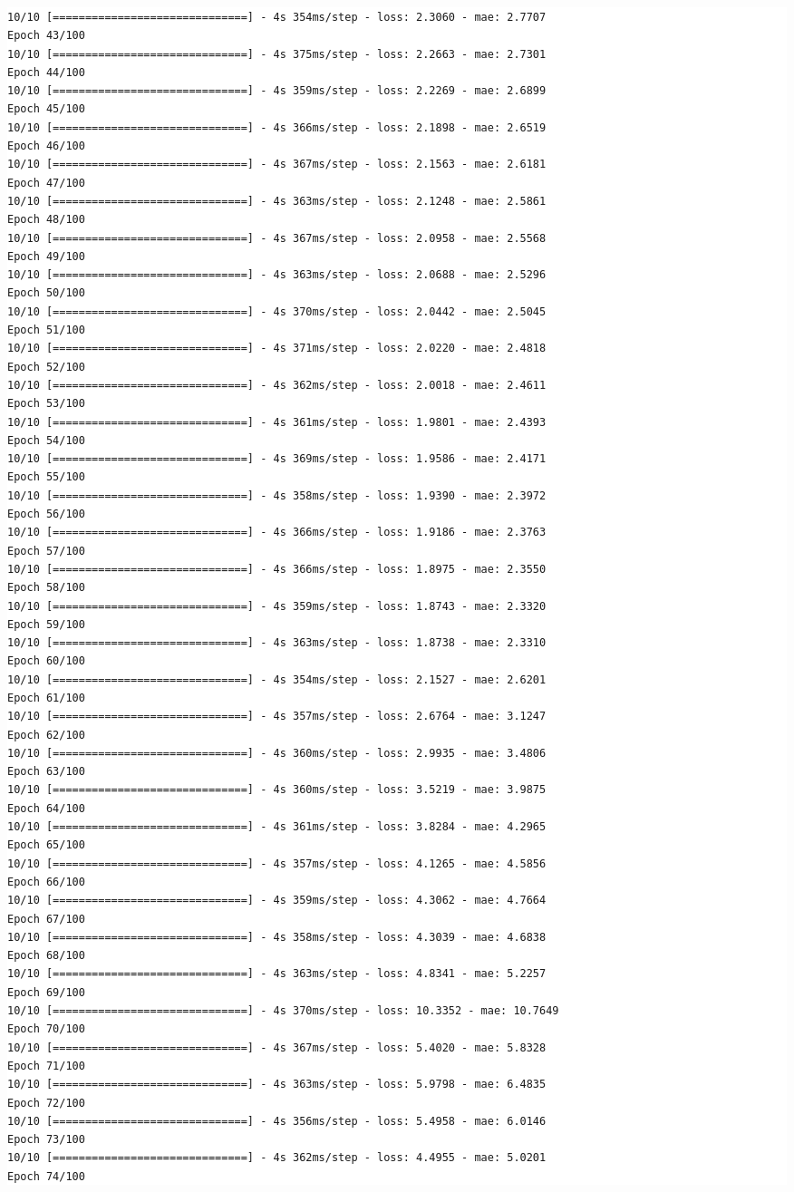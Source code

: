     10/10 [==============================] - 4s 354ms/step - loss: 2.3060 - mae: 2.7707
    Epoch 43/100
    10/10 [==============================] - 4s 375ms/step - loss: 2.2663 - mae: 2.7301
    Epoch 44/100
    10/10 [==============================] - 4s 359ms/step - loss: 2.2269 - mae: 2.6899
    Epoch 45/100
    10/10 [==============================] - 4s 366ms/step - loss: 2.1898 - mae: 2.6519
    Epoch 46/100
    10/10 [==============================] - 4s 367ms/step - loss: 2.1563 - mae: 2.6181
    Epoch 47/100
    10/10 [==============================] - 4s 363ms/step - loss: 2.1248 - mae: 2.5861
    Epoch 48/100
    10/10 [==============================] - 4s 367ms/step - loss: 2.0958 - mae: 2.5568
    Epoch 49/100
    10/10 [==============================] - 4s 363ms/step - loss: 2.0688 - mae: 2.5296
    Epoch 50/100
    10/10 [==============================] - 4s 370ms/step - loss: 2.0442 - mae: 2.5045
    Epoch 51/100
    10/10 [==============================] - 4s 371ms/step - loss: 2.0220 - mae: 2.4818
    Epoch 52/100
    10/10 [==============================] - 4s 362ms/step - loss: 2.0018 - mae: 2.4611
    Epoch 53/100
    10/10 [==============================] - 4s 361ms/step - loss: 1.9801 - mae: 2.4393
    Epoch 54/100
    10/10 [==============================] - 4s 369ms/step - loss: 1.9586 - mae: 2.4171
    Epoch 55/100
    10/10 [==============================] - 4s 358ms/step - loss: 1.9390 - mae: 2.3972
    Epoch 56/100
    10/10 [==============================] - 4s 366ms/step - loss: 1.9186 - mae: 2.3763
    Epoch 57/100
    10/10 [==============================] - 4s 366ms/step - loss: 1.8975 - mae: 2.3550
    Epoch 58/100
    10/10 [==============================] - 4s 359ms/step - loss: 1.8743 - mae: 2.3320
    Epoch 59/100
    10/10 [==============================] - 4s 363ms/step - loss: 1.8738 - mae: 2.3310
    Epoch 60/100
    10/10 [==============================] - 4s 354ms/step - loss: 2.1527 - mae: 2.6201
    Epoch 61/100
    10/10 [==============================] - 4s 357ms/step - loss: 2.6764 - mae: 3.1247
    Epoch 62/100
    10/10 [==============================] - 4s 360ms/step - loss: 2.9935 - mae: 3.4806
    Epoch 63/100
    10/10 [==============================] - 4s 360ms/step - loss: 3.5219 - mae: 3.9875
    Epoch 64/100
    10/10 [==============================] - 4s 361ms/step - loss: 3.8284 - mae: 4.2965
    Epoch 65/100
    10/10 [==============================] - 4s 357ms/step - loss: 4.1265 - mae: 4.5856
    Epoch 66/100
    10/10 [==============================] - 4s 359ms/step - loss: 4.3062 - mae: 4.7664
    Epoch 67/100
    10/10 [==============================] - 4s 358ms/step - loss: 4.3039 - mae: 4.6838
    Epoch 68/100
    10/10 [==============================] - 4s 363ms/step - loss: 4.8341 - mae: 5.2257
    Epoch 69/100
    10/10 [==============================] - 4s 370ms/step - loss: 10.3352 - mae: 10.7649
    Epoch 70/100
    10/10 [==============================] - 4s 367ms/step - loss: 5.4020 - mae: 5.8328
    Epoch 71/100
    10/10 [==============================] - 4s 363ms/step - loss: 5.9798 - mae: 6.4835
    Epoch 72/100
    10/10 [==============================] - 4s 356ms/step - loss: 5.4958 - mae: 6.0146
    Epoch 73/100
    10/10 [==============================] - 4s 362ms/step - loss: 4.4955 - mae: 5.0201
    Epoch 74/100